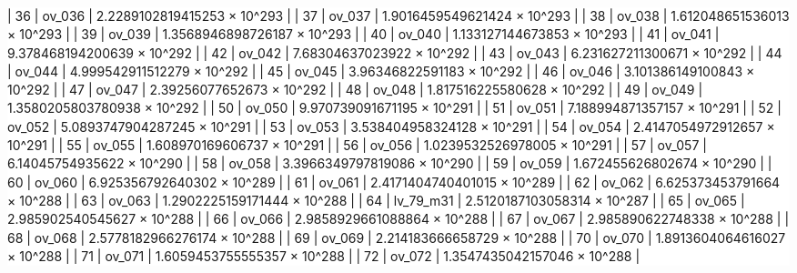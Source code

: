 | 36 | ov_036 | 2.2289102819415253 × 10^293 |
| 37 | ov_037 | 1.9016459549621424 × 10^293 |
| 38 | ov_038 | 1.612048651536013 × 10^293 |
| 39 | ov_039 | 1.3568946898726187 × 10^293 |
| 40 | ov_040 | 1.133127144673853 × 10^293 |
| 41 | ov_041 | 9.378468194200639 × 10^292 |
| 42 | ov_042 | 7.68304637023922 × 10^292 |
| 43 | ov_043 | 6.231627211300671 × 10^292 |
| 44 | ov_044 | 4.999542911512279 × 10^292 |
| 45 | ov_045 | 3.96346822591183 × 10^292 |
| 46 | ov_046 | 3.101386149100843 × 10^292 |
| 47 | ov_047 | 2.39256077652673 × 10^292 |
| 48 | ov_048 | 1.817516225580628 × 10^292 |
| 49 | ov_049 | 1.3580205803780938 × 10^292 |
| 50 | ov_050 | 9.970739091671195 × 10^291 |
| 51 | ov_051 | 7.188994871357157 × 10^291 |
| 52 | ov_052 | 5.0893747904287245 × 10^291 |
| 53 | ov_053 | 3.538404958324128 × 10^291 |
| 54 | ov_054 | 2.4147054972912657 × 10^291 |
| 55 | ov_055 | 1.608970169606737 × 10^291 |
| 56 | ov_056 | 1.0239532526978005 × 10^291 |
| 57 | ov_057 | 6.14045754935622 × 10^290 |
| 58 | ov_058 | 3.3966349797819086 × 10^290 |
| 59 | ov_059 | 1.672455626802674 × 10^290 |
| 60 | ov_060 | 6.925356792640302 × 10^289 |
| 61 | ov_061 | 2.4171404740401015 × 10^289 |
| 62 | ov_062 | 6.625373453791664 × 10^288 |
| 63 | ov_063 | 1.2902225159171444 × 10^288 |
| 64 | lv_79_m31 | 2.5120187103058314 × 10^287 |
| 65 | ov_065 | 2.985902540545627 × 10^288 |
| 66 | ov_066 | 2.9858929661088864 × 10^288 |
| 67 | ov_067 | 2.985890622748338 × 10^288 |
| 68 | ov_068 | 2.5778182966276174 × 10^288 |
| 69 | ov_069 | 2.214183666658729 × 10^288 |
| 70 | ov_070 | 1.8913604064616027 × 10^288 |
| 71 | ov_071 | 1.6059453755555357 × 10^288 |
| 72 | ov_072 | 1.3547435042157046 × 10^288 |
